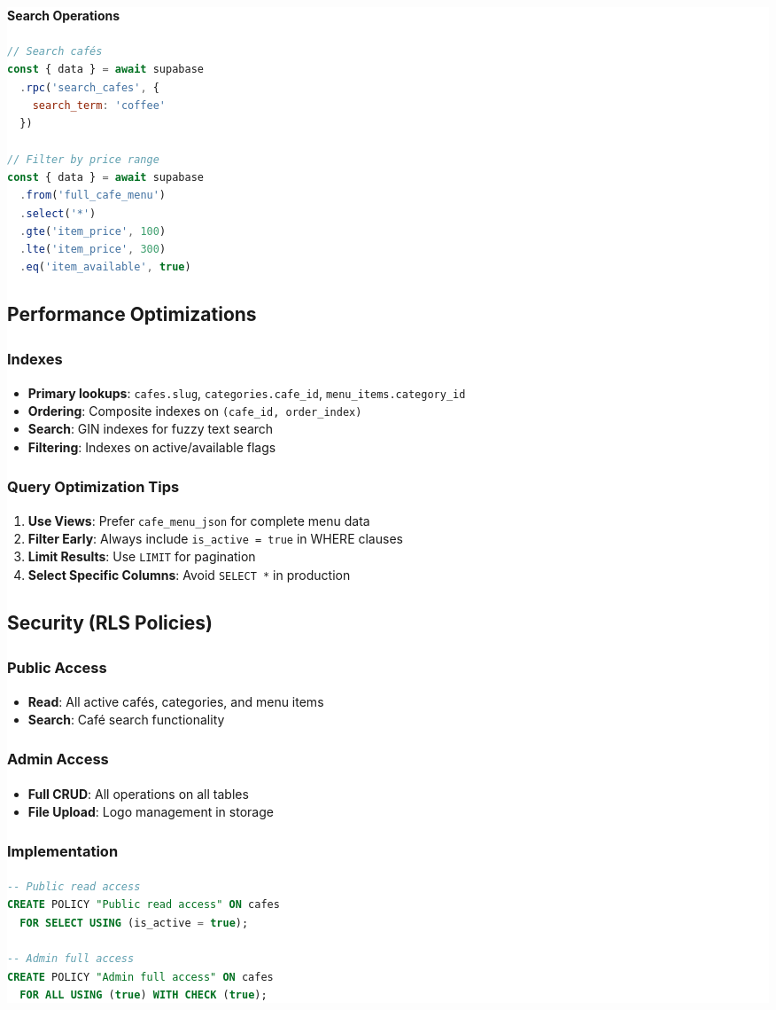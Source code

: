 #### Search Operations

```javascript
// Search cafés
const { data } = await supabase
  .rpc('search_cafes', {
    search_term: 'coffee'
  })

// Filter by price range
const { data } = await supabase
  .from('full_cafe_menu')
  .select('*')
  .gte('item_price', 100)
  .lte('item_price', 300)
  .eq('item_available', true)
```

## Performance Optimizations

### Indexes
- **Primary lookups**: `cafes.slug`, `categories.cafe_id`, `menu_items.category_id`
- **Ordering**: Composite indexes on `(cafe_id, order_index)`
- **Search**: GIN indexes for fuzzy text search
- **Filtering**: Indexes on active/available flags

### Query Optimization Tips

1. **Use Views**: Prefer `cafe_menu_json` for complete menu data
2. **Filter Early**: Always include `is_active = true` in WHERE clauses
3. **Limit Results**: Use `LIMIT` for pagination
4. **Select Specific Columns**: Avoid `SELECT *` in production

## Security (RLS Policies)

### Public Access
- **Read**: All active cafés, categories, and menu items
- **Search**: Café search functionality

### Admin Access
- **Full CRUD**: All operations on all tables
- **File Upload**: Logo management in storage

### Implementation

```sql
-- Public read access
CREATE POLICY "Public read access" ON cafes
  FOR SELECT USING (is_active = true);

-- Admin full access  
CREATE POLICY "Admin full access" ON cafes
  FOR ALL USING (true) WITH CHECK (true);
```

